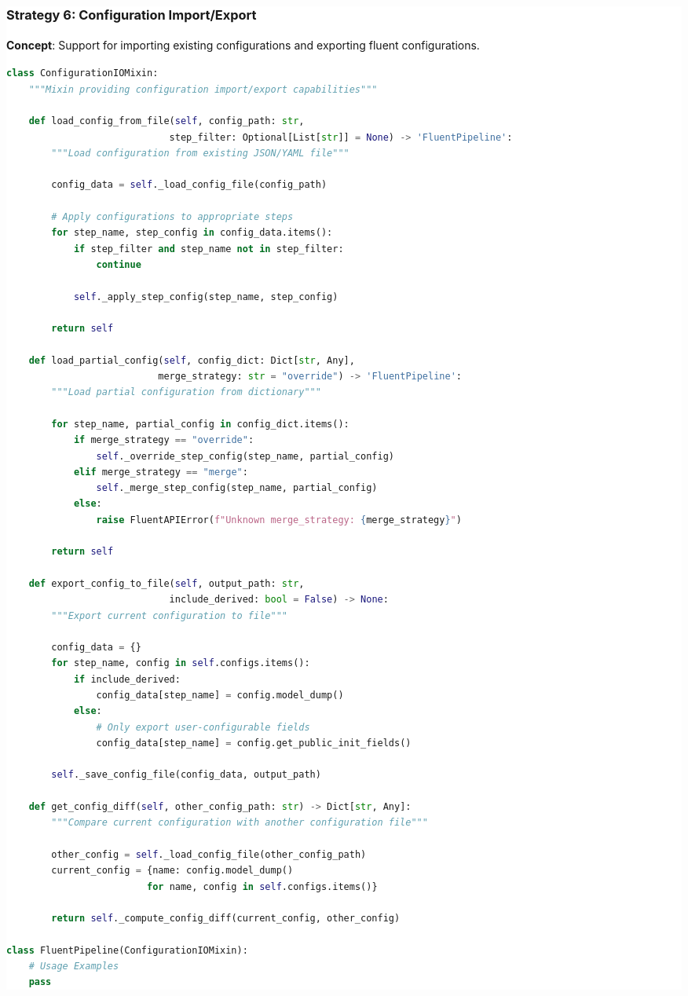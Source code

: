 ### Strategy 6: Configuration Import/Export

**Concept**: Support for importing existing configurations and exporting fluent configurations.

```python
class ConfigurationIOMixin:
    """Mixin providing configuration import/export capabilities"""
    
    def load_config_from_file(self, config_path: str, 
                             step_filter: Optional[List[str]] = None) -> 'FluentPipeline':
        """Load configuration from existing JSON/YAML file"""
        
        config_data = self._load_config_file(config_path)
        
        # Apply configurations to appropriate steps
        for step_name, step_config in config_data.items():
            if step_filter and step_name not in step_filter:
                continue
                
            self._apply_step_config(step_name, step_config)
            
        return self
    
    def load_partial_config(self, config_dict: Dict[str, Any], 
                           merge_strategy: str = "override") -> 'FluentPipeline':
        """Load partial configuration from dictionary"""
        
        for step_name, partial_config in config_dict.items():
            if merge_strategy == "override":
                self._override_step_config(step_name, partial_config)
            elif merge_strategy == "merge":
                self._merge_step_config(step_name, partial_config)
            else:
                raise FluentAPIError(f"Unknown merge_strategy: {merge_strategy}")
        
        return self
    
    def export_config_to_file(self, output_path: str, 
                             include_derived: bool = False) -> None:
        """Export current configuration to file"""
        
        config_data = {}
        for step_name, config in self.configs.items():
            if include_derived:
                config_data[step_name] = config.model_dump()
            else:
                # Only export user-configurable fields
                config_data[step_name] = config.get_public_init_fields()
                
        self._save_config_file(config_data, output_path)
    
    def get_config_diff(self, other_config_path: str) -> Dict[str, Any]:
        """Compare current configuration with another configuration file"""
        
        other_config = self._load_config_file(other_config_path)
        current_config = {name: config.model_dump() 
                         for name, config in self.configs.items()}
        
        return self._compute_config_diff(current_config, other_config)

class FluentPipeline(ConfigurationIOMixin):
    # Usage Examples
    pass

```